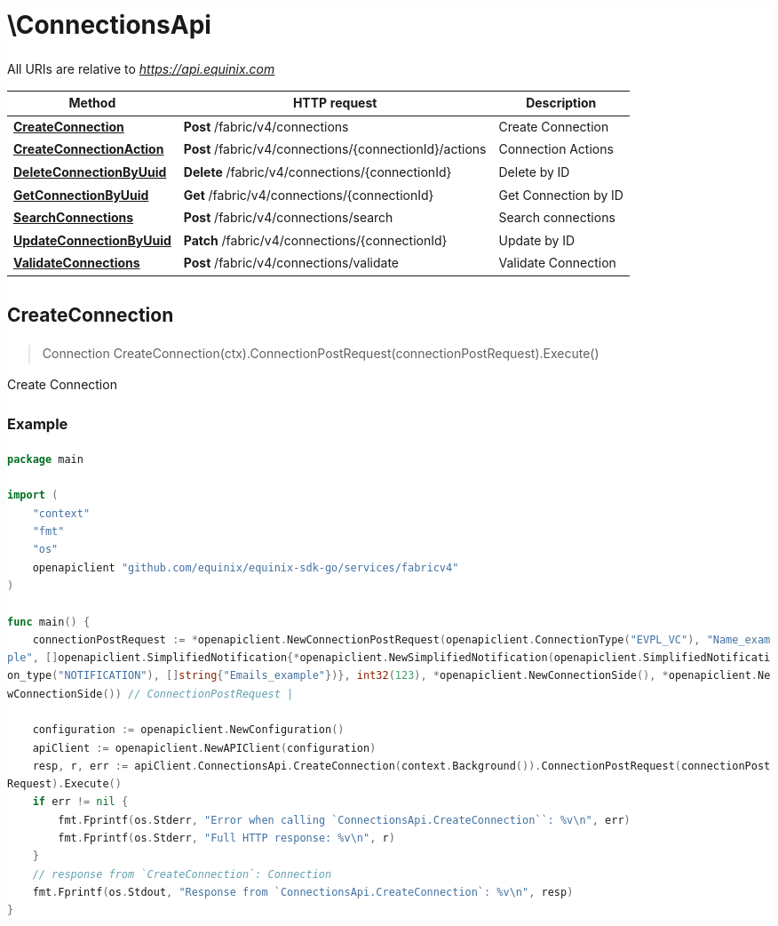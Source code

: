 # \ConnectionsApi

All URIs are relative to *https://api.equinix.com*

Method | HTTP request | Description
------------- | ------------- | -------------
[**CreateConnection**](ConnectionsApi.md#CreateConnection) | **Post** /fabric/v4/connections | Create Connection
[**CreateConnectionAction**](ConnectionsApi.md#CreateConnectionAction) | **Post** /fabric/v4/connections/{connectionId}/actions | Connection Actions
[**DeleteConnectionByUuid**](ConnectionsApi.md#DeleteConnectionByUuid) | **Delete** /fabric/v4/connections/{connectionId} | Delete by ID
[**GetConnectionByUuid**](ConnectionsApi.md#GetConnectionByUuid) | **Get** /fabric/v4/connections/{connectionId} | Get Connection by ID
[**SearchConnections**](ConnectionsApi.md#SearchConnections) | **Post** /fabric/v4/connections/search | Search connections
[**UpdateConnectionByUuid**](ConnectionsApi.md#UpdateConnectionByUuid) | **Patch** /fabric/v4/connections/{connectionId} | Update by ID
[**ValidateConnections**](ConnectionsApi.md#ValidateConnections) | **Post** /fabric/v4/connections/validate | Validate Connection



## CreateConnection

> Connection CreateConnection(ctx).ConnectionPostRequest(connectionPostRequest).Execute()

Create Connection



### Example

```go
package main

import (
	"context"
	"fmt"
	"os"
	openapiclient "github.com/equinix/equinix-sdk-go/services/fabricv4"
)

func main() {
	connectionPostRequest := *openapiclient.NewConnectionPostRequest(openapiclient.ConnectionType("EVPL_VC"), "Name_example", []openapiclient.SimplifiedNotification{*openapiclient.NewSimplifiedNotification(openapiclient.SimplifiedNotification_type("NOTIFICATION"), []string{"Emails_example"})}, int32(123), *openapiclient.NewConnectionSide(), *openapiclient.NewConnectionSide()) // ConnectionPostRequest | 

	configuration := openapiclient.NewConfiguration()
	apiClient := openapiclient.NewAPIClient(configuration)
	resp, r, err := apiClient.ConnectionsApi.CreateConnection(context.Background()).ConnectionPostRequest(connectionPostRequest).Execute()
	if err != nil {
		fmt.Fprintf(os.Stderr, "Error when calling `ConnectionsApi.CreateConnection``: %v\n", err)
		fmt.Fprintf(os.Stderr, "Full HTTP response: %v\n", r)
	}
	// response from `CreateConnection`: Connection
	fmt.Fprintf(os.Stdout, "Response from `ConnectionsApi.CreateConnection`: %v\n", resp)
}
```
